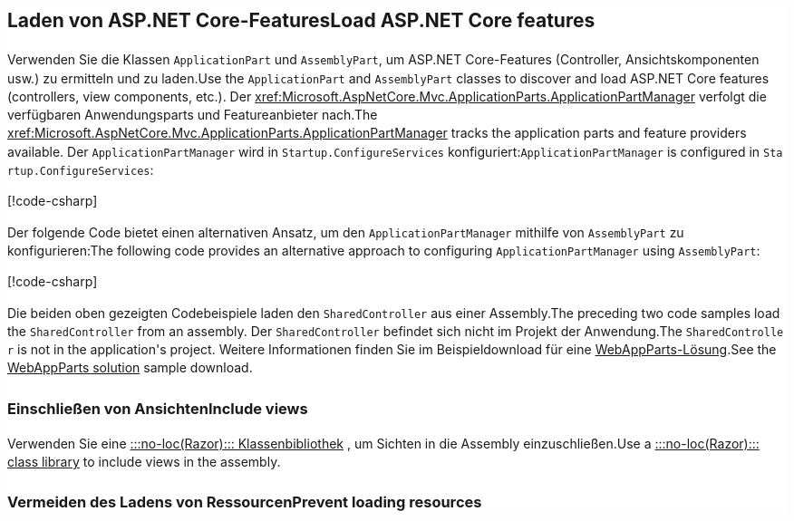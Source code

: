 ## <a name="load-aspnet-core-features"></a><span data-ttu-id="f4ee9-172">Laden von ASP.NET Core-Features</span><span class="sxs-lookup"><span data-stu-id="f4ee9-172">Load ASP.NET Core features</span></span>

<span data-ttu-id="f4ee9-173">Verwenden Sie die Klassen `ApplicationPart` und `AssemblyPart`, um ASP.NET Core-Features (Controller, Ansichtskomponenten usw.) zu ermitteln und zu laden.</span><span class="sxs-lookup"><span data-stu-id="f4ee9-173">Use the `ApplicationPart` and `AssemblyPart` classes to discover and load ASP.NET Core features (controllers, view components, etc.).</span></span> <span data-ttu-id="f4ee9-174">Der <xref:Microsoft.AspNetCore.Mvc.ApplicationParts.ApplicationPartManager> verfolgt die verfügbaren Anwendungsparts und Featureanbieter nach.</span><span class="sxs-lookup"><span data-stu-id="f4ee9-174">The <xref:Microsoft.AspNetCore.Mvc.ApplicationParts.ApplicationPartManager> tracks the application parts and feature providers available.</span></span> <span data-ttu-id="f4ee9-175">Der `ApplicationPartManager` wird in `Startup.ConfigureServices` konfiguriert:</span><span class="sxs-lookup"><span data-stu-id="f4ee9-175">`ApplicationPartManager` is configured in `Startup.ConfigureServices`:</span></span>

[!code-csharp[](./app-parts/sample1/WebAppParts/Startup.cs?name=snippet)]

<span data-ttu-id="f4ee9-176">Der folgende Code bietet einen alternativen Ansatz, um den `ApplicationPartManager` mithilfe von `AssemblyPart` zu konfigurieren:</span><span class="sxs-lookup"><span data-stu-id="f4ee9-176">The following code provides an alternative approach to configuring `ApplicationPartManager` using `AssemblyPart`:</span></span>

[!code-csharp[](./app-parts/sample1/WebAppParts/Startup2.cs?name=snippet)]

<span data-ttu-id="f4ee9-177">Die beiden oben gezeigten Codebeispiele laden den `SharedController` aus einer Assembly.</span><span class="sxs-lookup"><span data-stu-id="f4ee9-177">The preceding two code samples load the `SharedController` from an assembly.</span></span> <span data-ttu-id="f4ee9-178">Der `SharedController` befindet sich nicht im Projekt der Anwendung.</span><span class="sxs-lookup"><span data-stu-id="f4ee9-178">The `SharedController` is not in the application's project.</span></span> <span data-ttu-id="f4ee9-179">Weitere Informationen finden Sie im Beispieldownload für eine [WebAppParts-Lösung](https://github.com/dotnet/AspNetCore.Docs/tree/master/aspnetcore/mvc/advanced/app-parts/sample1/WebAppParts).</span><span class="sxs-lookup"><span data-stu-id="f4ee9-179">See the [WebAppParts solution](https://github.com/dotnet/AspNetCore.Docs/tree/master/aspnetcore/mvc/advanced/app-parts/sample1/WebAppParts) sample download.</span></span>

### <a name="include-views"></a><span data-ttu-id="f4ee9-180">Einschließen von Ansichten</span><span class="sxs-lookup"><span data-stu-id="f4ee9-180">Include views</span></span>

<span data-ttu-id="f4ee9-181">Verwenden Sie eine [ :::no-loc(Razor)::: Klassenbibliothek](xref:razor-pages/ui-class) , um Sichten in die Assembly einzuschließen.</span><span class="sxs-lookup"><span data-stu-id="f4ee9-181">Use a [:::no-loc(Razor)::: class library](xref:razor-pages/ui-class) to include views in the assembly.</span></span>

### <a name="prevent-loading-resources"></a><span data-ttu-id="f4ee9-182">Vermeiden des Ladens von Ressourcen</span><span class="sxs-lookup"><span data-stu-id="f4ee9-182">Prevent loading resources</span></span>
